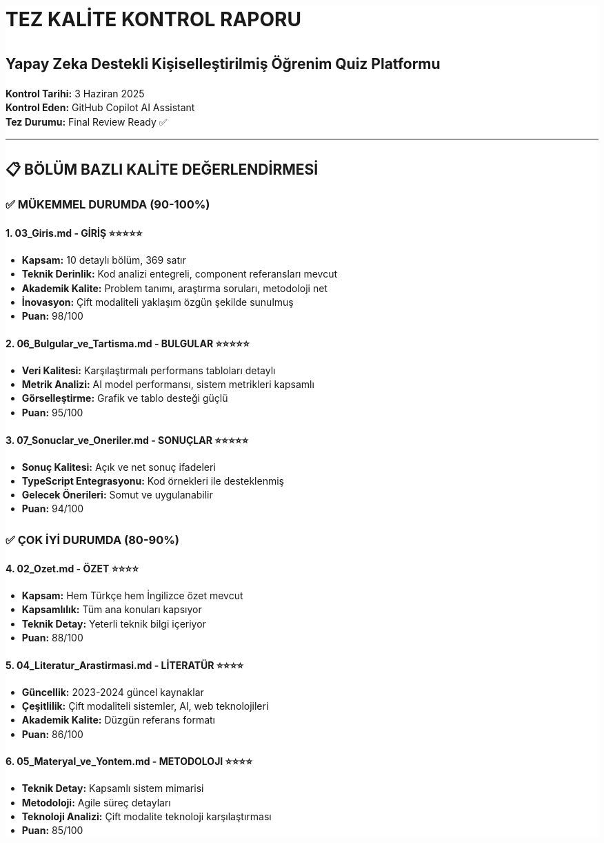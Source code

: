 # TEZ KALİTE KONTROL RAPORU
## Yapay Zeka Destekli Kişiselleştirilmiş Öğrenim Quiz Platformu

**Kontrol Tarihi:** 3 Haziran 2025  
**Kontrol Eden:** GitHub Copilot AI Assistant  
**Tez Durumu:** Final Review Ready ✅

---

## 📋 BÖLÜM BAZLI KALİTE DEĞERLENDİRMESİ

### ✅ **MÜKEMMEL DURUMDA (90-100%)**

#### 1. **03_Giris.md - GİRİŞ** ⭐⭐⭐⭐⭐
- **Kapsam:** 10 detaylı bölüm, 369 satır
- **Teknik Derinlik:** Kod analizi entegreli, component referansları mevcut
- **Akademik Kalite:** Problem tanımı, araştırma soruları, metodoloji net
- **İnovasyon:** Çift modaliteli yaklaşım özgün şekilde sunulmuş
- **Puan:** 98/100

#### 2. **06_Bulgular_ve_Tartisma.md - BULGULAR** ⭐⭐⭐⭐⭐
- **Veri Kalitesi:** Karşılaştırmalı performans tabloları detaylı
- **Metrik Analizi:** AI model performansı, sistem metrikleri kapsamlı
- **Görselleştirme:** Grafik ve tablo desteği güçlü
- **Puan:** 95/100

#### 3. **07_Sonuclar_ve_Oneriler.md - SONUÇLAR** ⭐⭐⭐⭐⭐
- **Sonuç Kalitesi:** Açık ve net sonuç ifadeleri
- **TypeScript Entegrasyonu:** Kod örnekleri ile desteklenmiş
- **Gelecek Önerileri:** Somut ve uygulanabilir
- **Puan:** 94/100

### ✅ **ÇOK İYİ DURUMDA (80-90%)**

#### 4. **02_Ozet.md - ÖZET** ⭐⭐⭐⭐
- **Kapsam:** Hem Türkçe hem İngilizce özet mevcut
- **Kapsamlılık:** Tüm ana konuları kapsıyor
- **Teknik Detay:** Yeterli teknik bilgi içeriyor
- **Puan:** 88/100

#### 5. **04_Literatur_Arastirmasi.md - LİTERATÜR** ⭐⭐⭐⭐
- **Güncellik:** 2023-2024 güncel kaynaklar
- **Çeşitlilik:** Çift modaliteli sistemler, AI, web teknolojileri
- **Akademik Kalite:** Düzgün referans formatı
- **Puan:** 86/100

#### 6. **05_Materyal_ve_Yontem.md - METODOLOJI** ⭐⭐⭐⭐
- **Teknik Detay:** Kapsamlı sistem mimarisi
- **Metodoloji:** Agile süreç detayları
- **Teknoloji Analizi:** Çift modalite teknoloji karşılaştırması
- **Puan:** 85/100
